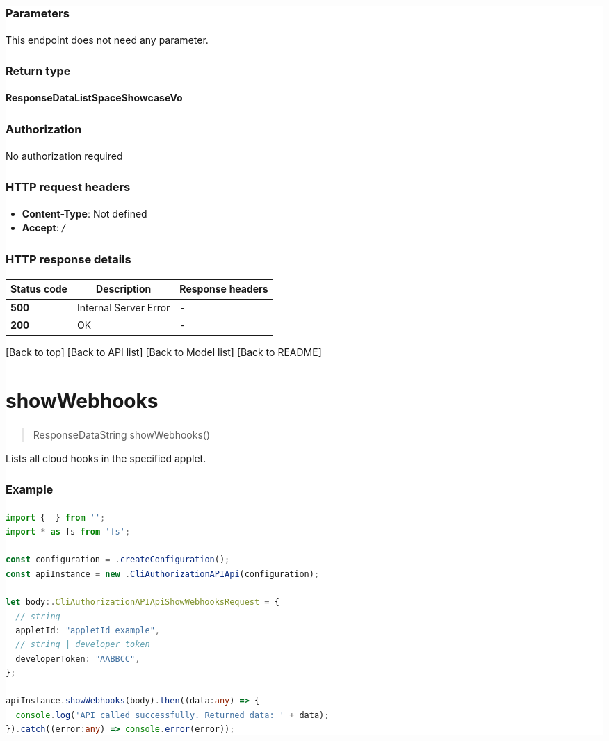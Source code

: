 
### Parameters
This endpoint does not need any parameter.


### Return type

**ResponseDataListSpaceShowcaseVo**

### Authorization

No authorization required

### HTTP request headers

 - **Content-Type**: Not defined
 - **Accept**: */*


### HTTP response details
| Status code | Description | Response headers |
|-------------|-------------|------------------|
**500** | Internal Server Error |  -  |
**200** | OK |  -  |

[[Back to top]](#) [[Back to API list]](README.md#documentation-for-api-endpoints) [[Back to Model list]](README.md#documentation-for-models) [[Back to README]](README.md)

# **showWebhooks**
> ResponseDataString showWebhooks()

Lists all cloud hooks in the specified applet.

### Example


```typescript
import {  } from '';
import * as fs from 'fs';

const configuration = .createConfiguration();
const apiInstance = new .CliAuthorizationAPIApi(configuration);

let body:.CliAuthorizationAPIApiShowWebhooksRequest = {
  // string
  appletId: "appletId_example",
  // string | developer token
  developerToken: "AABBCC",
};

apiInstance.showWebhooks(body).then((data:any) => {
  console.log('API called successfully. Returned data: ' + data);
}).catch((error:any) => console.error(error));
```

